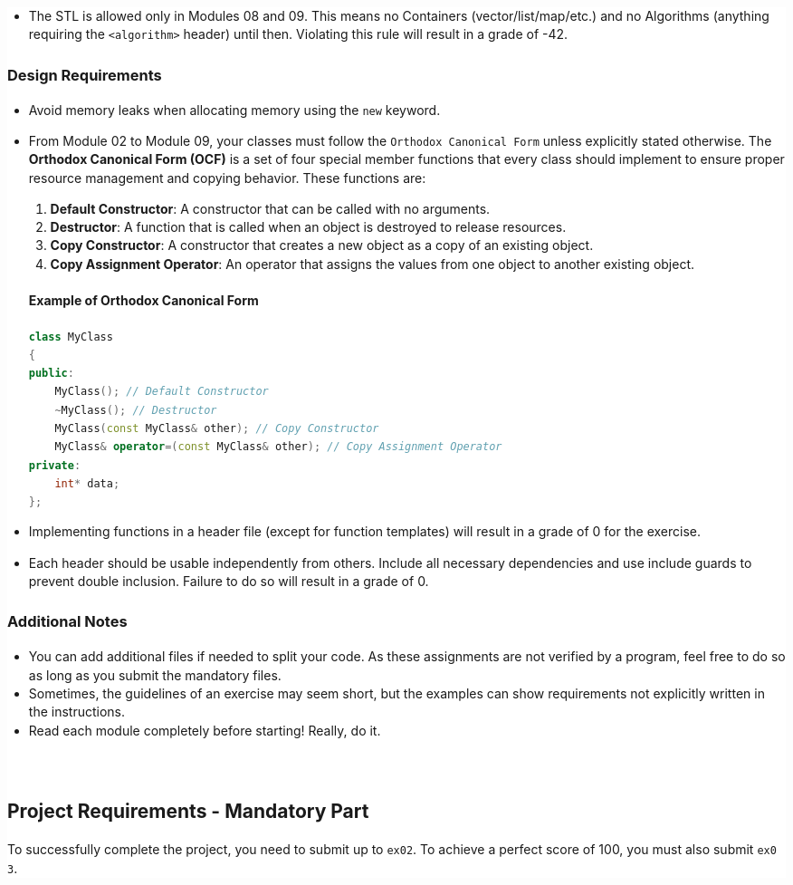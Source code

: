   - The STL is allowed only in Modules 08 and 09. This means no Containers (vector/list/map/etc.) and no Algorithms (anything requiring the `<algorithm>` header) until then. Violating this rule will result in a grade of -42.

### Design Requirements
- Avoid memory leaks when allocating memory using the `new` keyword.
- From Module 02 to Module 09, your classes must follow the `Orthodox Canonical Form` unless explicitly stated otherwise.
    The **Orthodox Canonical Form (OCF)** is a set of four special member functions that every class should implement to ensure proper resource management and copying behavior. These functions are:

    1. **Default Constructor**: A constructor that can be called with no arguments.
    2. **Destructor**: A function that is called when an object is destroyed to release resources.
    3. **Copy Constructor**: A constructor that creates a new object as a copy of an existing object.
    4. **Copy Assignment Operator**: An operator that assigns the values from one object to another existing object.

    #### Example of Orthodox Canonical Form

    ```cpp
    class MyClass 
    {
    public:
        MyClass(); // Default Constructor
        ~MyClass(); // Destructor
        MyClass(const MyClass& other); // Copy Constructor
        MyClass& operator=(const MyClass& other); // Copy Assignment Operator
    private:
        int* data;
    };
    ```
- Implementing functions in a header file (except for function templates) will result in a grade of 0 for the exercise.
- Each header should be usable independently from others. Include all necessary dependencies and use include guards to prevent double inclusion. Failure to do so will result in a grade of 0.

### Additional Notes
- You can add additional files if needed to split your code. As these assignments are not verified by a program, feel free to do so as long as you submit the mandatory files.
- Sometimes, the guidelines of an exercise may seem short, but the examples can show requirements not explicitly written in the instructions.
- Read each module completely before starting! Really, do it.
  
<p>
<br>

## Project Requirements - Mandatory Part

<p align="justify">

To successfully complete the project, you need to submit up to `ex02`. To achieve a perfect score of 100, you must also submit `ex03`.

